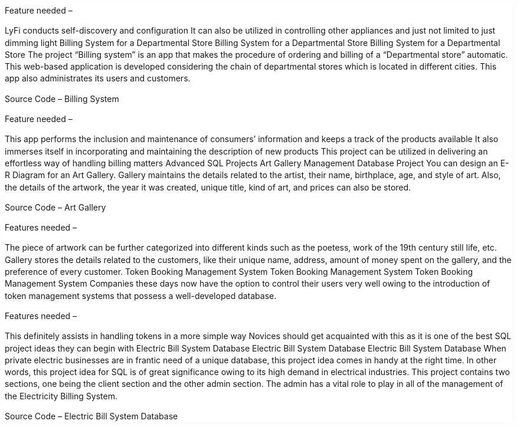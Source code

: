 Feature needed –

LyFi conducts self-discovery and configuration
It can also be utilized in controlling other appliances and just not limited to just dimming light
Billing System for a Departmental Store
Billing System for a Departmental Store
Billing System for a Departmental Store
The project “Billing system” is an app that makes the procedure of ordering and billing of a “Departmental store” automatic. This web-based application is developed considering the chain of departmental stores which is located in different cities. This app also administrates its users and customers.

Source Code – Billing System

Feature needed –

This app performs the inclusion and maintenance of consumers’ information and keeps a track of the products available
It also immerses itself in incorporating and maintaining the description of new products
This project can be utilized in delivering an effortless way of handling billing matters
Advanced SQL Projects
Art Gallery Management Database Project
You can design an E-R Diagram for an Art Gallery. Gallery maintains the details related to the artist, their name, birthplace, age, and style of art. Also, the details of the artwork, the year it was created, unique title, kind of art, and prices can also be stored.

Source Code – Art Gallery

Features needed –

The piece of artwork can be further categorized into different kinds such as the poetess, work of the 19th century still life, etc.
Gallery stores the details related to the customers, like their unique name, address, amount of money spent on the gallery, and the preference of every customer.
Token Booking Management System
Token Booking Management System
Token Booking Management System
Companies these days now have the option to control their users very well owing to the introduction of token management systems that possess a well-developed database.

Features needed –

This definitely assists in handling tokens in a more simple way
Novices should get acquainted with this as it is one of the best SQL project ideas they can begin with
Electric Bill System Database
Electric Bill System Database
Electric Bill System Database
When private electric businesses are in frantic need of a unique database, this project idea comes in handy at the right time. In other words, this project idea for SQL is of great significance owing to its high demand in electrical industries. This project contains two sections, one being the client section and the other admin section. The admin has a vital role to play in all of the management of the Electricity Billing System.

Source Code – Electric Bill System Database
